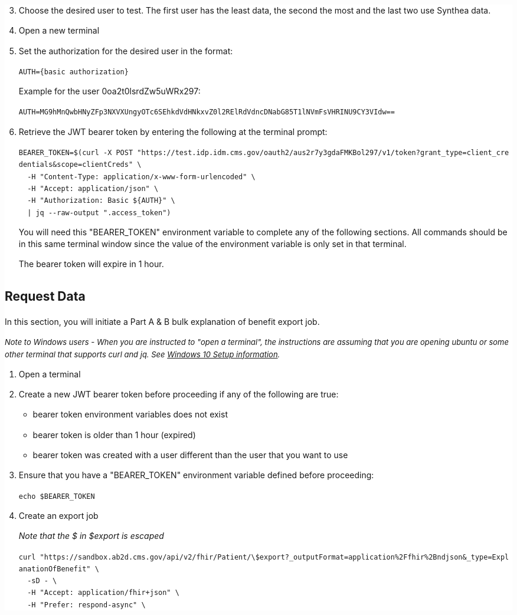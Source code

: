 3. Choose the desired user to test. The first user has the least data, the second the most and the last two use Synthea data.

4. Open a new terminal

5. Set the authorization for the desired user in the format:

   ```AUTH={basic authorization}```

   Example for the user 0oa2t0lsrdZw5uWRx297:

   ```AUTH=MG9hMnQwbHNyZFp3NXVXUngyOTc6SEhkdVdHNkxvZ0l2RElRdVdncDNabG85T1lNVmFsVHRINU9CY3VIdw==```

6. Retrieve the JWT bearer token by entering the following at the terminal prompt:

   ```
   BEARER_TOKEN=$(curl -X POST "https://test.idp.idm.cms.gov/oauth2/aus2r7y3gdaFMKBol297/v1/token?grant_type=client_credentials&scope=clientCreds" \
     -H "Content-Type: application/x-www-form-urlencoded" \
     -H "Accept: application/json" \
     -H "Authorization: Basic ${AUTH}" \
     | jq --raw-output ".access_token")
   ```

   You will need this "BEARER_TOKEN" environment variable to complete any of the following sections. All commands should
   be in this same terminal window since the value of the environment variable is only set in that terminal.

   The bearer token will expire in 1 hour.

## Request Data

In this section, you will initiate a Part A & B bulk explanation of benefit export job.

<i style="font-size: small">Note to Windows users - When you are instructed to "open a terminal", the instructions are assuming that you are
opening ubuntu or some other terminal that supports curl and jq. See [Windows 10 Setup information](setup-windows.html).</i>

1. Open a terminal

2. Create a new JWT bearer token before proceeding if any of the following are true:

   - bearer token environment variables does not exist
    
   - bearer token is older than 1 hour (expired)
    
   - bearer token was created with a user different than the user that you want to use
    
3. Ensure that you have a "BEARER_TOKEN" environment variable defined before proceeding:

   ```
   echo $BEARER_TOKEN
   ```
    
4. Create an export job

   <i>Note that the $ in $export is escaped</i>

   ```
   curl "https://sandbox.ab2d.cms.gov/api/v2/fhir/Patient/\$export?_outputFormat=application%2Ffhir%2Bndjson&_type=ExplanationOfBenefit" \
     -sD - \
     -H "Accept: application/fhir+json" \
     -H "Prefer: respond-async" \